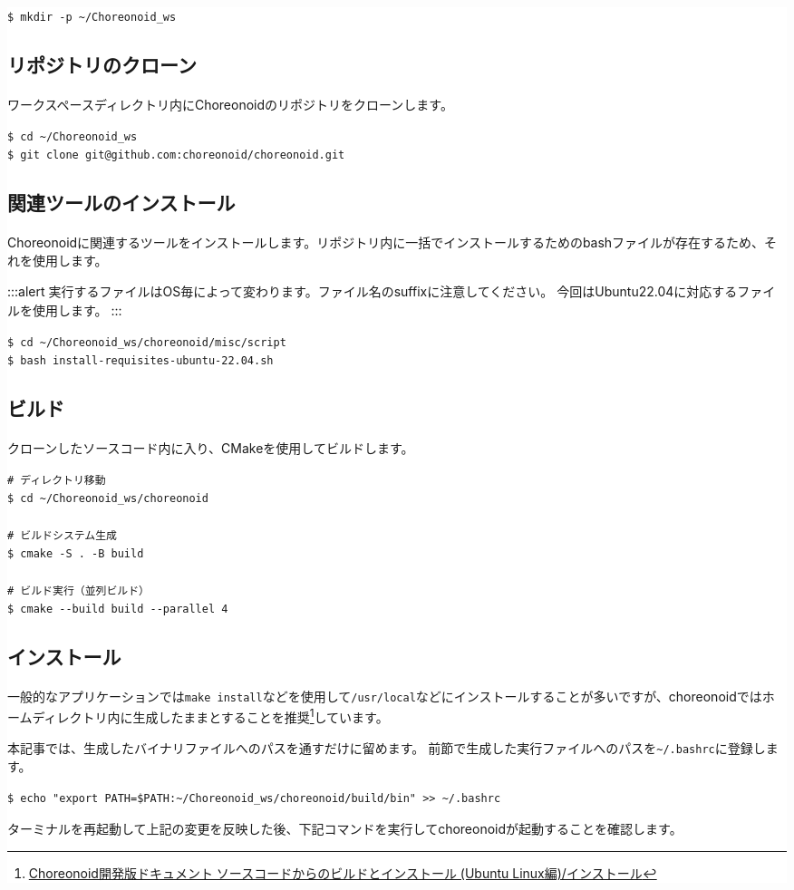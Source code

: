 ```shell: ワークスペースの生成
$ mkdir -p ~/Choreonoid_ws
```


## リポジトリのクローン
ワークスペースディレクトリ内にChoreonoidのリポジトリをクローンします。

```shell: choreonoidリポジトリのクローン
$ cd ~/Choreonoid_ws
$ git clone git@github.com:choreonoid/choreonoid.git
```

## 関連ツールのインストール
Choreonoidに関連するツールをインストールします。リポジトリ内に一括でインストールするためのbashファイルが存在するため、それを使用します。

:::alert
実行するファイルはOS毎によって変わります。ファイル名のsuffixに注意してください。
今回はUbuntu22.04に対応するファイルを使用します。
:::

```shell: choreonoid依存パッケージのインストール
$ cd ~/Choreonoid_ws/choreonoid/misc/script
$ bash install-requisites-ubuntu-22.04.sh
```


## ビルド
クローンしたソースコード内に入り、CMakeを使用してビルドします。

```shell: choreonoidのビルド
# ディレクトリ移動
$ cd ~/Choreonoid_ws/choreonoid

# ビルドシステム生成
$ cmake -S . -B build

# ビルド実行（並列ビルド）
$ cmake --build build --parallel 4
```

## インストール
一般的なアプリケーションでは`make install`などを使用して`/usr/local`などにインストールすることが多いですが、choreonoidではホームディレクトリ内に生成したままとすることを推奨[^4]しています。

[^4]: [Choreonoid開発版ドキュメント ソースコードからのビルドとインストール (Ubuntu Linux編)/インストール](https://choreonoid.org/ja/manuals/latest/install/build-ubuntu.html#build-ubuntu-install)


本記事では、生成したバイナリファイルへのパスを通すだけに留めます。
前節で生成した実行ファイルへのパスを`~/.bashrc`に登録します。

```shell: 実行ファイルへのパス追加
$ echo "export PATH=$PATH:~/Choreonoid_ws/choreonoid/build/bin" >> ~/.bashrc
```

ターミナルを再起動して上記の変更を反映した後、下記コマンドを実行してchoreonoidが起動することを確認します。


[^1]: [Choreonoidとは](https://choreonoid.org/ja/about.html)
[^2]: [Choreonoid GitHubリンク](https://github.com/choreonoid/choreonoid)
[^3]: [本記事のGitHubリポジトリ](https://github.com/hayat0-ota/choreonoid-simple-controllers/tree/part1)
[^5]: [三菱重工 電動汎用多軸マニピュレータ（PA-10,25,60）](https://www.mhi.com/jp/products/energy/manipulator_robot.html)